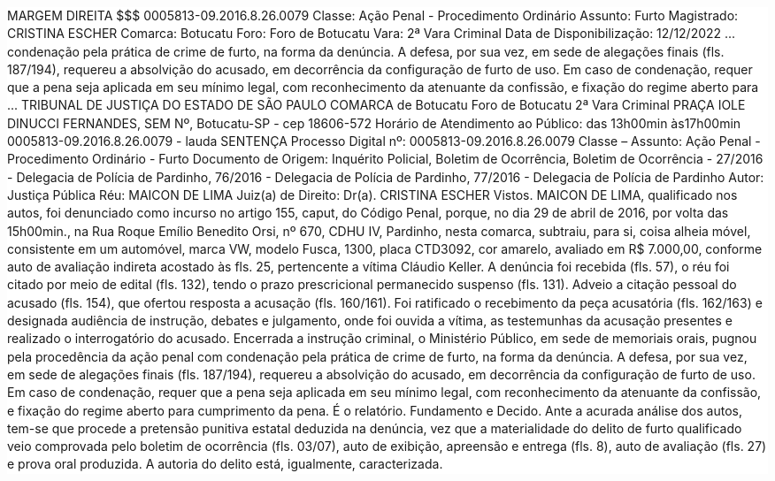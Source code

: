 MARGEM DIREITA
$$$
0005813-09.2016.8.26.0079
Classe: Ação Penal - Procedimento Ordinário
Assunto: Furto
Magistrado: CRISTINA ESCHER
Comarca: Botucatu
Foro: Foro de Botucatu
Vara: 2ª Vara Criminal
Data de Disponibilização: 12/12/2022
... condenação pela prática de crime de furto, na forma da denúncia.
A defesa, por sua vez, em sede de alegações finais (fls. 187/194), requereu a 
absolvição do acusado, em decorrência da configuração de furto de uso. Em caso de 
condenação, requer que a pena seja aplicada em seu mínimo legal, com reconhecimento
da atenuante da confissão, e fixação do regime aberto para ...
TRIBUNAL DE JUSTIÇA DO ESTADO DE SÃO PAULO
COMARCA de Botucatu
Foro de Botucatu
2ª Vara Criminal
PRAÇA IOLE DINUCCI FERNANDES, SEM Nº, Botucatu-SP - cep 18606-572
Horário de Atendimento ao Público: das 13h00min às17h00min
0005813-09.2016.8.26.0079 - lauda 
SENTENÇA
Processo Digital nº:
0005813-09.2016.8.26.0079
Classe – Assunto:
Ação Penal - Procedimento Ordinário - Furto
Documento de Origem:
Inquérito Policial, Boletim de Ocorrência, Boletim de Ocorrência - 27/2016 - 
Delegacia de Polícia de Pardinho, 76/2016 - Delegacia de Polícia de Pardinho, 
77/2016 - Delegacia de Polícia de Pardinho
Autor:
Justiça Pública
Réu:
MAICON DE LIMA
Juiz(a) de Direito: Dr(a). CRISTINA ESCHER
Vistos. 
MAICON DE LIMA, qualificado nos autos, foi denunciado como incurso no artigo 155, 
caput, do Código Penal, porque, no dia 29 de abril de 2016, por volta das 
15h00min., na Rua Roque Emílio Benedito Orsi, nº 670, CDHU IV, Pardinho, nesta 
comarca, subtraiu, para si, coisa alheia móvel, consistente em um automóvel, marca 
VW, modelo Fusca, 1300, placa CTD3092, cor amarelo, avaliado em R$ 7.000,00, 
conforme auto de avaliação indireta acostado às fls. 25, pertencente a vítima 
Cláudio Keller.
A denúncia foi recebida (fls. 57), o réu foi citado por meio de edital (fls. 132), 
tendo o prazo prescricional permanecido suspenso (fls. 131). Adveio a citação 
pessoal do acusado (fls. 154), que ofertou resposta a acusação (fls. 160/161). Foi ratificado o recebimento da peça acusatória (fls. 162/163) e designada audiência de
instrução, debates e julgamento, onde foi ouvida a vítima, as testemunhas da 
acusação presentes e realizado o interrogatório do acusado. 
Encerrada a instrução criminal, o Ministério Público, em sede de memoriais orais, 
pugnou pela procedência da ação penal com condenação pela prática de crime de 
furto, na forma da denúncia.
A defesa, por sua vez, em sede de alegações finais (fls. 187/194), requereu a 
absolvição do acusado, em decorrência da configuração de furto de uso. Em caso de 
condenação, requer que a pena seja aplicada em seu mínimo legal, com reconhecimento
da atenuante da confissão, e fixação do regime aberto para cumprimento da pena.
É o relatório.
Fundamento e Decido. 
Ante a acurada análise dos autos, tem-se que procede a pretensão punitiva estatal 
deduzida na denúncia, vez que a materialidade do delito de furto qualificado veio 
comprovada pelo boletim de ocorrência (fls. 03/07), auto de exibição, apreensão e 
entrega (fls. 8), auto de avaliação (fls. 27) e prova oral produzida.
A autoria do delito está, igualmente, caracterizada.